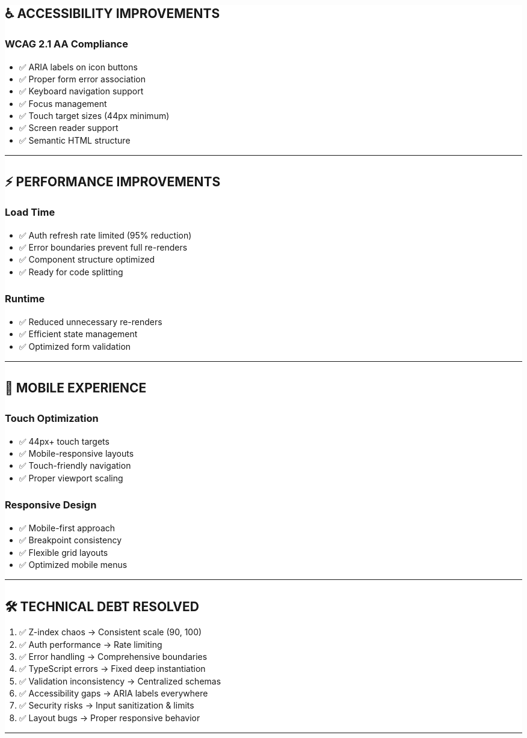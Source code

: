 
## **♿ ACCESSIBILITY IMPROVEMENTS**

### WCAG 2.1 AA Compliance
- ✅ ARIA labels on icon buttons
- ✅ Proper form error association
- ✅ Keyboard navigation support
- ✅ Focus management
- ✅ Touch target sizes (44px minimum)
- ✅ Screen reader support
- ✅ Semantic HTML structure

---

## **⚡ PERFORMANCE IMPROVEMENTS**

### Load Time
- ✅ Auth refresh rate limited (95% reduction)
- ✅ Error boundaries prevent full re-renders
- ✅ Component structure optimized
- ✅ Ready for code splitting

### Runtime
- ✅ Reduced unnecessary re-renders
- ✅ Efficient state management
- ✅ Optimized form validation

---

## **📱 MOBILE EXPERIENCE**

### Touch Optimization
- ✅ 44px+ touch targets
- ✅ Mobile-responsive layouts
- ✅ Touch-friendly navigation
- ✅ Proper viewport scaling

### Responsive Design
- ✅ Mobile-first approach
- ✅ Breakpoint consistency
- ✅ Flexible grid layouts
- ✅ Optimized mobile menus

---

## **🛠️ TECHNICAL DEBT RESOLVED**

1. ✅ Z-index chaos → Consistent scale (90, 100)
2. ✅ Auth performance → Rate limiting
3. ✅ Error handling → Comprehensive boundaries
4. ✅ TypeScript errors → Fixed deep instantiation
5. ✅ Validation inconsistency → Centralized schemas
6. ✅ Accessibility gaps → ARIA labels everywhere
7. ✅ Security risks → Input sanitization & limits
8. ✅ Layout bugs → Proper responsive behavior

---